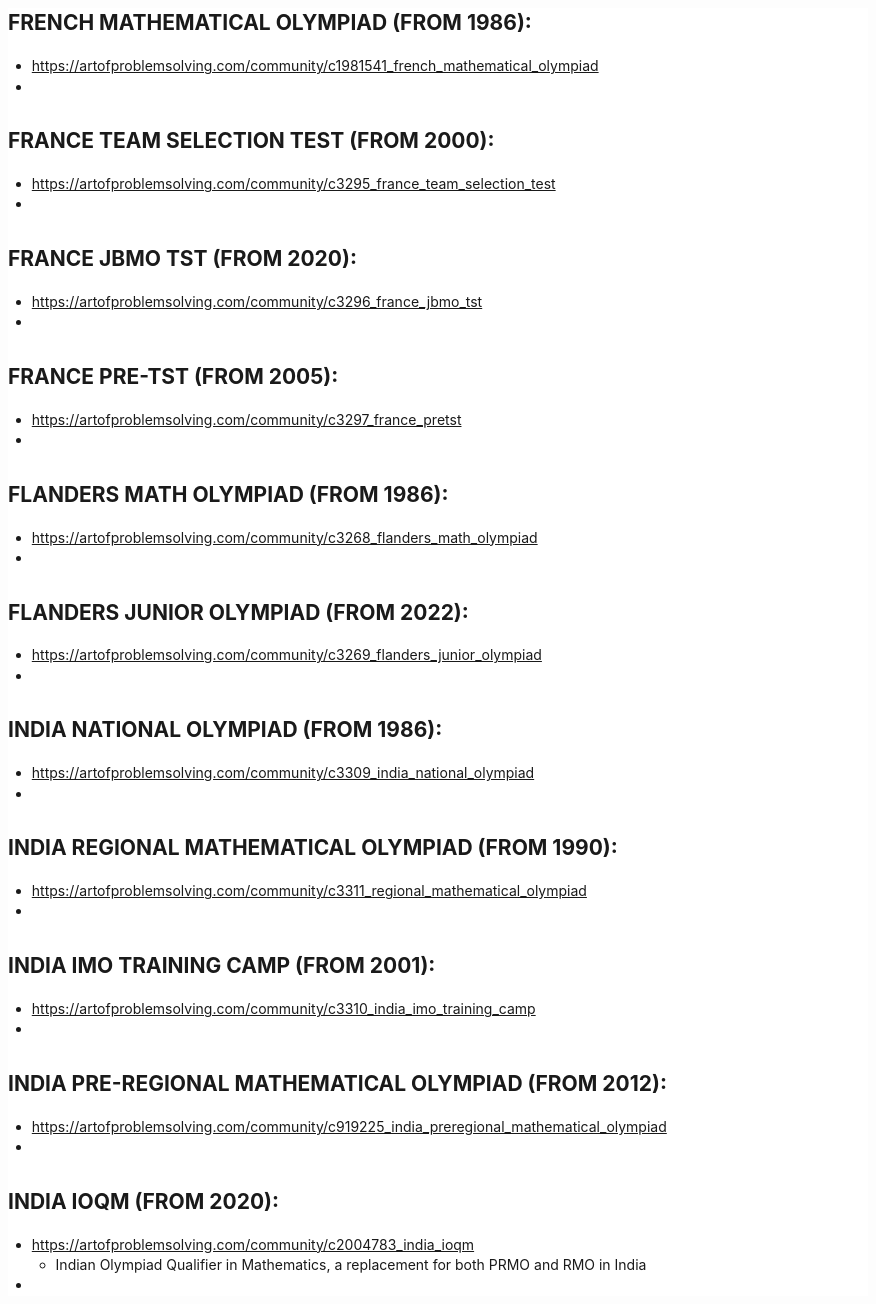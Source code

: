 ## FRENCH MATHEMATICAL OLYMPIAD (FROM 1986):
* <https://artofproblemsolving.com/community/c1981541_french_mathematical_olympiad>
* 

## FRANCE TEAM SELECTION TEST (FROM 2000):
* <https://artofproblemsolving.com/community/c3295_france_team_selection_test>
* 

## FRANCE JBMO TST (FROM 2020):
* <https://artofproblemsolving.com/community/c3296_france_jbmo_tst>
* 

## FRANCE PRE-TST (FROM 2005):
* <https://artofproblemsolving.com/community/c3297_france_pretst>
* 

## FLANDERS MATH OLYMPIAD (FROM 1986):
* <https://artofproblemsolving.com/community/c3268_flanders_math_olympiad>
* 

## FLANDERS JUNIOR OLYMPIAD (FROM 2022):
* <https://artofproblemsolving.com/community/c3269_flanders_junior_olympiad>
* 

## INDIA NATIONAL OLYMPIAD (FROM 1986):
* <https://artofproblemsolving.com/community/c3309_india_national_olympiad>
* 

## INDIA REGIONAL MATHEMATICAL OLYMPIAD (FROM 1990):
* <https://artofproblemsolving.com/community/c3311_regional_mathematical_olympiad>
* 

## INDIA IMO TRAINING CAMP (FROM 2001):
* <https://artofproblemsolving.com/community/c3310_india_imo_training_camp>
* 

## INDIA PRE-REGIONAL MATHEMATICAL OLYMPIAD (FROM 2012):
* <https://artofproblemsolving.com/community/c919225_india_preregional_mathematical_olympiad>
* 

## INDIA IOQM (FROM 2020):
* <https://artofproblemsolving.com/community/c2004783_india_ioqm>
  * Indian Olympiad Qualifier in Mathematics, a replacement for both PRMO and RMO in India
* 
